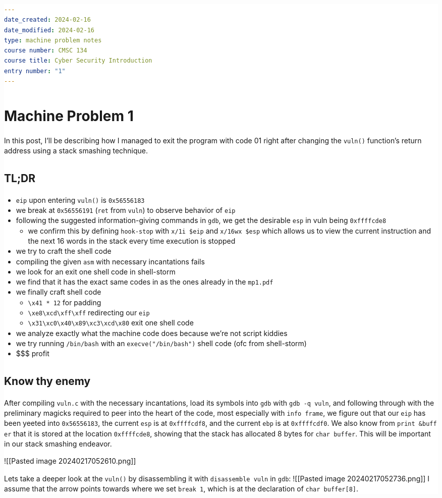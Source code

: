 ```yaml
---
date_created: 2024-02-16
date_modified: 2024-02-16
type: machine problem notes
course number: CMSC 134
course title: Cyber Security Introduction
entry number: "1"
---
```


# Machine Problem 1
In this post, I’ll be describing how I managed to exit the program with code 01 right after changing the `vuln()` function’s return address using a stack smashing technique.

## TL;DR
- `eip` upon entering `vuln()` is `0x56556183`
- we break at `0x56556191` (`ret` from `vuln`) to observe behavior of `eip`
- following the suggested information-giving commands in `gdb`, we get the desirable `esp` in vuln being `0xffffcde8`
	- we confirm this by defining `hook-stop` with `x/1i $eip` and `x/16wx $esp` which allows us to view the current instruction and the next 16 words in the stack every time execution is stopped
- we try to craft the shell code
- compiling the given `asm` with necessary incantations fails
- we look for an exit one shell code in shell-storm
- we find that it has the exact same codes in as the ones already in the `mp1.pdf`
- we finally craft shell code
	- `\x41 * 12` for padding
	- `\xe8\xcd\xff\xff` redirecting our `eip`
	- `\x31\xc0\x40\x89\xc3\xcd\x80` exit one shell code
- we analyze exactly what the machine code does because we’re not script kiddies
- we try running `/bin/bash` with an `execve("/bin/bash")` shell code (ofc from shell-storm)
- \$\$\$ profit
## Know thy enemy
After compiling `vuln.c` with the necessary incantations, load its symbols into `gdb` with `gdb -q vuln`, and following through with the preliminary magicks required to peer into the heart of the code, most especially with `info frame`, we figure out that our `eip` has been yeeted into `0x56556183`, the current `esp` is at `0xffffcdf8`, and the current `ebp` is at `0xffffcdf0`. We also know from `print &buffer` that it is stored at the location `0xffffcde8`, showing that the stack has allocated 8 bytes for `char buffer`. This will be important in our stack smashing endeavor.

![[Pasted image 20240217052610.png]]

Lets take a deeper look at the `vuln()` by disassembling it with `disassemble vuln` in `gdb`:
![[Pasted image 20240217052736.png]]
I assume that the arrow points towards where we set `break 1`, which is at the declaration of `char buffer[8]`.  
